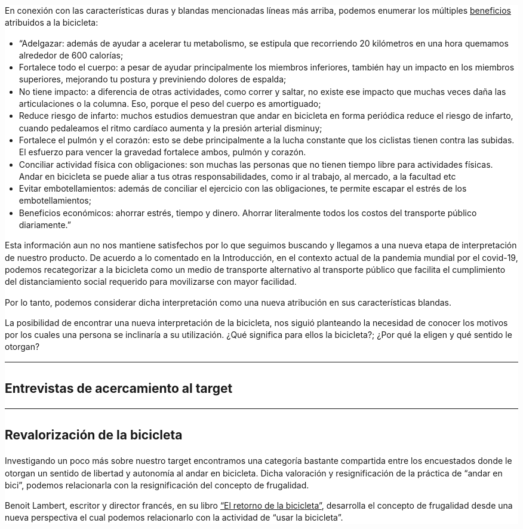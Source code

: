 En conexión con las características duras y blandas mencionadas líneas más arriba, podemos enumerar los múltiples [beneficios](https://www.atletas.info/ciclismo/son-muchos-los-beneficios-de-andar-en-bicicleta/) atribuidos a la bicicleta:

+ “Adelgazar: además de ayudar a acelerar tu metabolismo, se estipula que recorriendo 20 kilómetros en una hora quemamos alrededor de 600 calorías;
+ Fortalece todo el cuerpo: a pesar de ayudar principalmente los miembros inferiores, también hay un impacto en los miembros superiores, mejorando tu postura y previniendo dolores de espalda;
+ No tiene impacto: a diferencia de otras actividades, como correr y saltar, no existe ese impacto que muchas veces daña las articulaciones o la columna. Eso, porque el peso del cuerpo es amortiguado;
+ Reduce riesgo de infarto: muchos estudios demuestran que andar en bicicleta en forma periódica reduce el riesgo de infarto, cuando pedaleamos el ritmo cardíaco aumenta y la presión arterial disminuy;
+ Fortalece el pulmón y el corazón: esto se debe principalmente a la lucha constante que los ciclistas tienen contra las subidas. El esfuerzo para vencer la gravedad fortalece ambos, pulmón y corazón.
+ Conciliar actividad física con obligaciones: son muchas las personas que no tienen tiempo libre para actividades físicas. Andar en bicicleta se puede aliar a tus otras responsabilidades, como ir al trabajo, al mercado, a la facultad etc
+ Evitar embotellamientos: además de conciliar el ejercicio con las obligaciones, te permite escapar el estrés de los embotellamientos;
+ Beneficios económicos: ahorrar estrés, tiempo y dinero. Ahorrar literalmente todos los costos del transporte público diariamente.”

Esta información aun no nos mantiene satisfechos por lo que seguimos buscando y llegamos a una nueva etapa de interpretación de nuestro producto. De acuerdo a lo comentado en la Introducción, en el contexto actual de la pandemia mundial por el covid-19, podemos recategorizar a la bicicleta como un medio de transporte alternativo al transporte público que facilita el cumplimiento del distanciamiento social requerido para movilizarse con mayor facilidad. 

Por lo tanto, podemos considerar dicha interpretación como una nueva atribución en sus características blandas.

La posibilidad de encontrar una nueva interpretación de la bicicleta, nos siguió planteando la necesidad de conocer los motivos por los cuales una persona se inclinaría a su utilización. ¿Qué significa para ellos la bicicleta?; ¿Por qué la eligen y qué sentido le otorgan?

___

## Entrevistas de acercamiento al target

___

## Revalorización de la bicicleta

Investigando un poco más sobre nuestro target encontramos una categoría bastante compartida entre los encuestados donde le otorgan un sentido de libertad y autonomía al andar en bicicleta. Dicha valoración y resignificación de la práctica de “andar en bici”, podemos relacionarla con la resignificación del concepto de frugalidad.

Benoit Lambert, escritor y director francés, en su libro [“El retorno de la bicicleta”](https://unesdoc.unesco.org/ark:/48223/pf0000110430_spa), desarrolla el concepto de frugalidad desde una nueva perspectiva el cual podemos relacionarlo con la actividad de “usar la bicicleta”.

